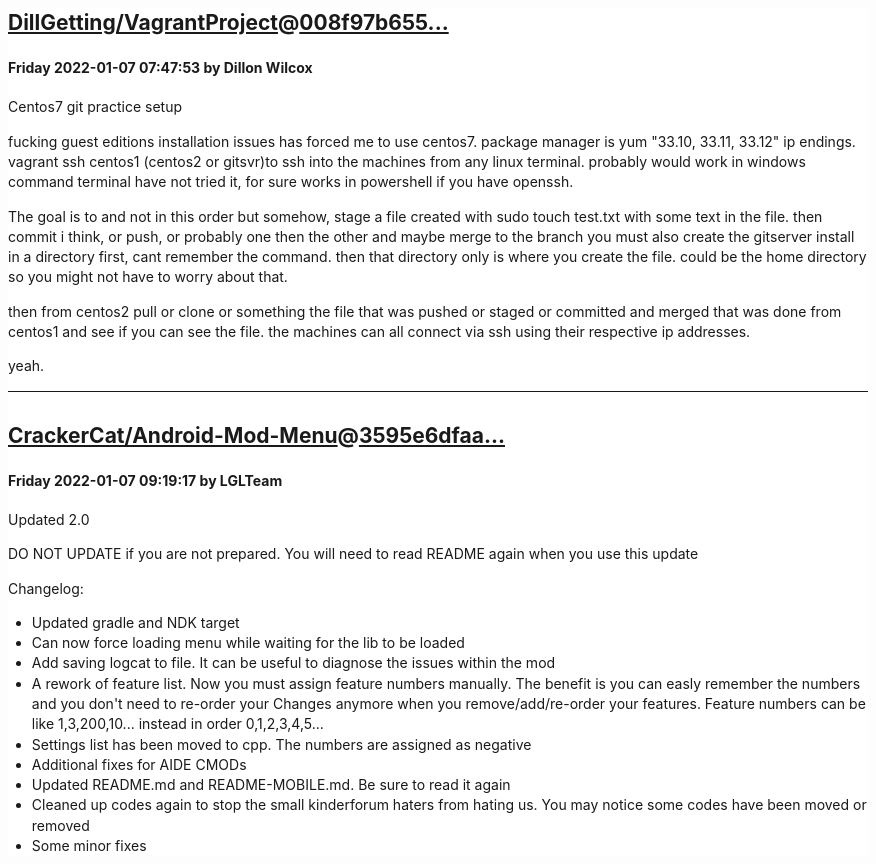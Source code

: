 ## [DillGetting/VagrantProject](https://github.com/DillGetting/VagrantProject)@[008f97b655...](https://github.com/DillGetting/VagrantProject/commit/008f97b655f6497cd5bd18e5e1b42be7fe2ef74f)
#### Friday 2022-01-07 07:47:53 by Dillon Wilcox

Centos7 git practice setup

fucking guest editions installation issues has forced me to use centos7.
package manager is yum
"33.10, 33.11, 33.12" ip endings.
vagrant ssh centos1 (centos2 or gitsvr)to ssh into the machines from any linux terminal. probably would work in windows command terminal have not tried it, 
for sure works in powershell if you have openssh.

The goal is to and not in this order but somehow, stage a file created with sudo touch test.txt with some text in the file.
then commit i think, or push, or probably one then the other and maybe merge to the branch you must also create the gitserver install in a directory first, cant remember the command. then that directory only is where you create the file. could be the home directory so you might not have to worry about that. 

then from centos2
pull or clone or something the file that was pushed or staged or committed and merged that was done from centos1 and see if you can see the file.
the machines can all connect via ssh using their respective ip addresses. 

yeah.

---
## [CrackerCat/Android-Mod-Menu](https://github.com/CrackerCat/Android-Mod-Menu)@[3595e6dfaa...](https://github.com/CrackerCat/Android-Mod-Menu/commit/3595e6dfaa0cd42f96d6cb081965b56571684ebe)
#### Friday 2022-01-07 09:19:17 by LGLTeam

Updated 2.0

DO NOT UPDATE if you are not prepared. You will need to read README again when you use this update

Changelog:
- Updated gradle and NDK target
- Can now force loading menu while waiting for the lib to be loaded
- Add saving logcat to file. It can be useful to diagnose the issues within the mod
- A rework of feature list. Now you must assign feature numbers manually. The benefit is you can easly remember the numbers and you don't need to re-order your Changes anymore when you remove/add/re-order your features. Feature numbers can be like 1,3,200,10... instead in order 0,1,2,3,4,5...
- Settings list has been moved to cpp. The numbers are assigned as negative
- Additional fixes for AIDE CMODs
- Updated README.md and README-MOBILE.md. Be sure to read it again
- Cleaned up codes again to stop the small kinderforum haters from hating us. You may notice some codes have been moved or removed
- Some minor fixes
